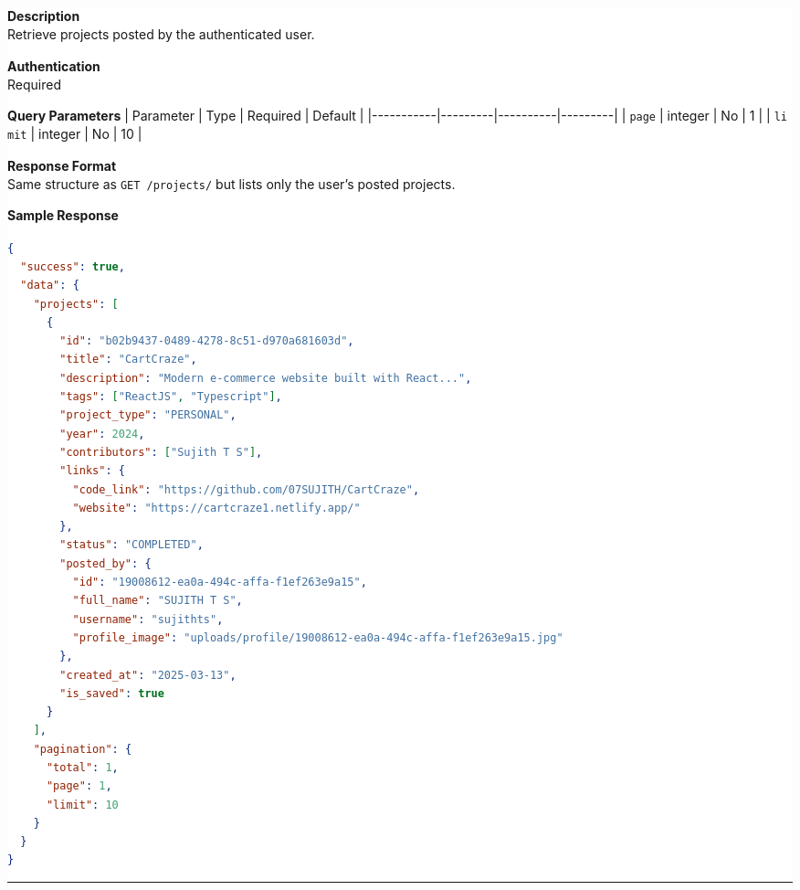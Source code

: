 **Description**  
Retrieve projects posted by the authenticated user.

**Authentication**  
Required

**Query Parameters**
| Parameter | Type | Required | Default |
|-----------|---------|----------|---------|
| `page` | integer | No | 1 |
| `limit` | integer | No | 10 |

**Response Format**  
Same structure as `GET /projects/` but lists only the user’s posted projects.

**Sample Response**

```json
{
  "success": true,
  "data": {
    "projects": [
      {
        "id": "b02b9437-0489-4278-8c51-d970a681603d",
        "title": "CartCraze",
        "description": "Modern e-commerce website built with React...",
        "tags": ["ReactJS", "Typescript"],
        "project_type": "PERSONAL",
        "year": 2024,
        "contributors": ["Sujith T S"],
        "links": {
          "code_link": "https://github.com/07SUJITH/CartCraze",
          "website": "https://cartcraze1.netlify.app/"
        },
        "status": "COMPLETED",
        "posted_by": {
          "id": "19008612-ea0a-494c-affa-f1ef263e9a15",
          "full_name": "SUJITH T S",
          "username": "sujithts",
          "profile_image": "uploads/profile/19008612-ea0a-494c-affa-f1ef263e9a15.jpg"
        },
        "created_at": "2025-03-13",
        "is_saved": true
      }
    ],
    "pagination": {
      "total": 1,
      "page": 1,
      "limit": 10
    }
  }
}
```

---
